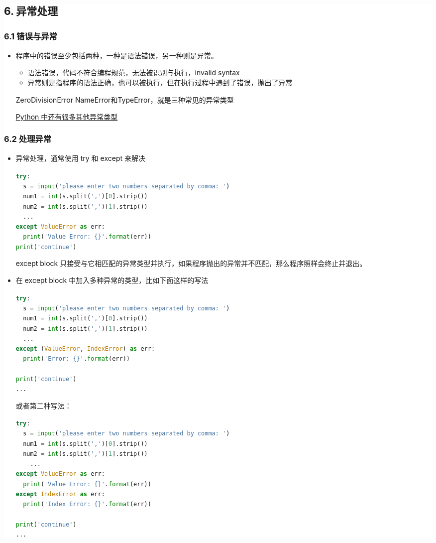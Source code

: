 ## 6. 异常处理

### 6.1 错误与异常

- 程序中的错误至少包括两种，一种是语法错误，另一种则是异常。

  - 语法错误，代码不符合编程规范，无法被识别与执行，invalid syntax
  - 异常则是指程序的语法正确，也可以被执行，但在执行过程中遇到了错误，抛出了异常

  ZeroDivisionError NameError和TypeError，就是三种常见的异常类型

  [Python 中还有很多其他异常类型](https://docs.python.org/3/library/exceptions.html#bltin-exceptions)

### 6.2 处理异常

- 异常处理，通常使用 try 和 except 来解决

  ```python
  try:
  	s = input('please enter two numbers separated by comma: ')
  	num1 = int(s.split(',')[0].strip())
  	num2 = int(s.split(',')[1].strip())
  	...
  except ValueError as err:
  	print('Value Error: {}'.format(err))
  print('continue')
  ```

  except block 只接受与它相匹配的异常类型并执行，如果程序抛出的异常并不匹配，那么程序照样会终止并退出。

- 在 except block 中加入多种异常的类型，比如下面这样的写法

  ```python
  try:
  	s = input('please enter two numbers separated by comma: ')
  	num1 = int(s.split(',')[0].strip())
  	num2 = int(s.split(',')[1].strip())
  	...
  except (ValueError, IndexError) as err:
  	print('Error: {}'.format(err))
      
  print('continue')
  ...
  ```

  或者第二种写法：

  ```python
  try:
  	s = input('please enter two numbers separated by comma: ')
  	num1 = int(s.split(',')[0].strip())
  	num2 = int(s.split(',')[1].strip())
      ...
  except ValueError as err:
  	print('Value Error: {}'.format(err))
  except IndexError as err:
  	print('Index Error: {}'.format(err))
      
  print('continue')
  ...
  ```
